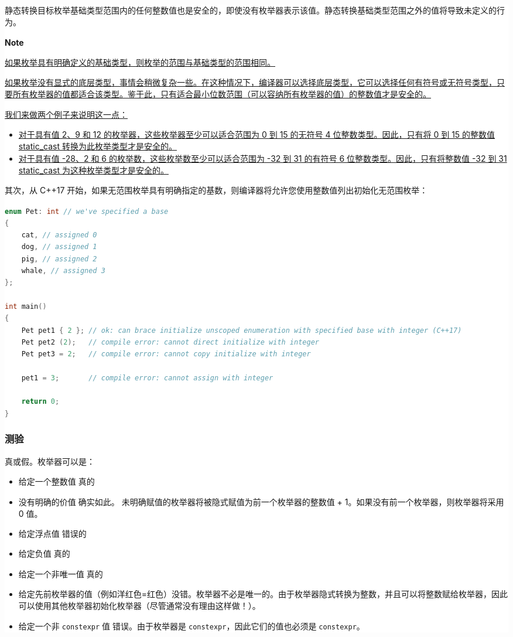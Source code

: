 静态转换目标枚举基础类型范围内的任何整数值也是安全的，即使没有枚举器表示该值。静态转换基础类型范围之外的值将导致未定义的行为。

**Note**

<u>如果枚举具有明确定义的基础类型，则枚举的范围与基础类型的范围相同。</u>

<u>如果枚举没有显式的底层类型，事情会稍微复杂一些。在这种情况下，编译器可以选择底层类型，它可以选择任何有符号或无符号类型，只要所有枚举器的值都适合该类型。鉴于此，只有适合最小位数范围（可以容纳所有枚举器的值）的整数值才是安全的。</u>

<u>我们来做两个例子来说明这一点：</u>

- <u>对于具有值 2、9 和 12 的枚举器，这些枚举器至少可以适合范围为 0 到 15 的无符号 4 位整数类型。因此，只有将 0 到 15 的整数值 static_cast 转换为此枚举类型才是安全的。</u>
- <u>对于具有值 -28、2 和 6 的枚举数，这些枚举数至少可以适合范围为 -32 到 31 的有符号 6 位整数类型。因此，只有将整数值 -32 到 31 static_cast 为这种枚举类型才是安全的。</u>

其次，从 C++17 开始，如果无范围枚举具有明确指定的基数，则编译器将允许您使用整数值列出初始化无范围枚举：

```c++
enum Pet: int // we've specified a base
{
    cat, // assigned 0
    dog, // assigned 1
    pig, // assigned 2
    whale, // assigned 3
};

int main()
{
    Pet pet1 { 2 }; // ok: can brace initialize unscoped enumeration with specified base with integer (C++17)
    Pet pet2 (2);   // compile error: cannot direct initialize with integer
    Pet pet3 = 2;   // compile error: cannot copy initialize with integer

    pet1 = 3;       // compile error: cannot assign with integer

    return 0;
}
```

### **测验**

真或假。枚举器可以是：

- 给定一个整数值   真的

- 没有明确的价值 确实如此。 未明确赋值的枚举器将被隐式赋值为前一个枚举器的整数值 + 1。如果没有前一个枚举器，则枚举器将采用 0 值。 

- 给定浮点值  错误的

- 给定负值 真的

- 给定一个非唯一值 真的

- 给定先前枚举器的值（例如洋红色=红色）没错。枚举器不必是唯一的。由于枚举器隐式转换为整数，并且可以将整数赋给枚举器，因此可以使用其他枚举器初始化枚举器（尽管通常没有理由这样做！）。

- 给定一个非 `constexpr` 值  错误。由于枚举器是 `constexpr`，因此它们的值也必须是 `constexpr`。

